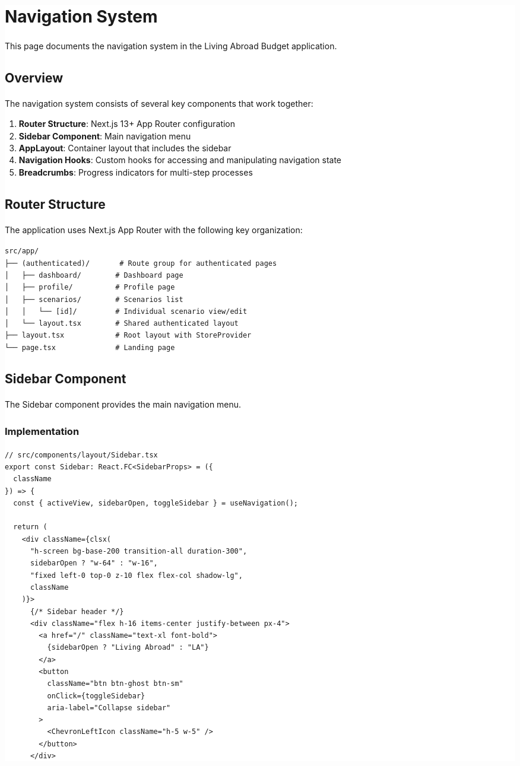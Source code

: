 # Navigation System

This page documents the navigation system in the Living Abroad Budget application.

## Overview

The navigation system consists of several key components that work together:

1. **Router Structure**: Next.js 13+ App Router configuration
2. **Sidebar Component**: Main navigation menu
3. **AppLayout**: Container layout that includes the sidebar
4. **Navigation Hooks**: Custom hooks for accessing and manipulating navigation state
5. **Breadcrumbs**: Progress indicators for multi-step processes

## Router Structure

The application uses Next.js App Router with the following key organization:

```
src/app/
├── (authenticated)/       # Route group for authenticated pages
│   ├── dashboard/        # Dashboard page
│   ├── profile/          # Profile page
│   ├── scenarios/        # Scenarios list
│   │   └── [id]/         # Individual scenario view/edit 
│   └── layout.tsx        # Shared authenticated layout
├── layout.tsx            # Root layout with StoreProvider
└── page.tsx              # Landing page
```

## Sidebar Component

The Sidebar component provides the main navigation menu.

### Implementation

```tsx
// src/components/layout/Sidebar.tsx
export const Sidebar: React.FC<SidebarProps> = ({ 
  className 
}) => {
  const { activeView, sidebarOpen, toggleSidebar } = useNavigation();
  
  return (
    <div className={clsx(
      "h-screen bg-base-200 transition-all duration-300",
      sidebarOpen ? "w-64" : "w-16",
      "fixed left-0 top-0 z-10 flex flex-col shadow-lg",
      className
    )}>
      {/* Sidebar header */}
      <div className="flex h-16 items-center justify-between px-4">
        <a href="/" className="text-xl font-bold">
          {sidebarOpen ? "Living Abroad" : "LA"}
        </a>
        <button 
          className="btn btn-ghost btn-sm" 
          onClick={toggleSidebar}
          aria-label="Collapse sidebar"
        >
          <ChevronLeftIcon className="h-5 w-5" />
        </button>
      </div>
```